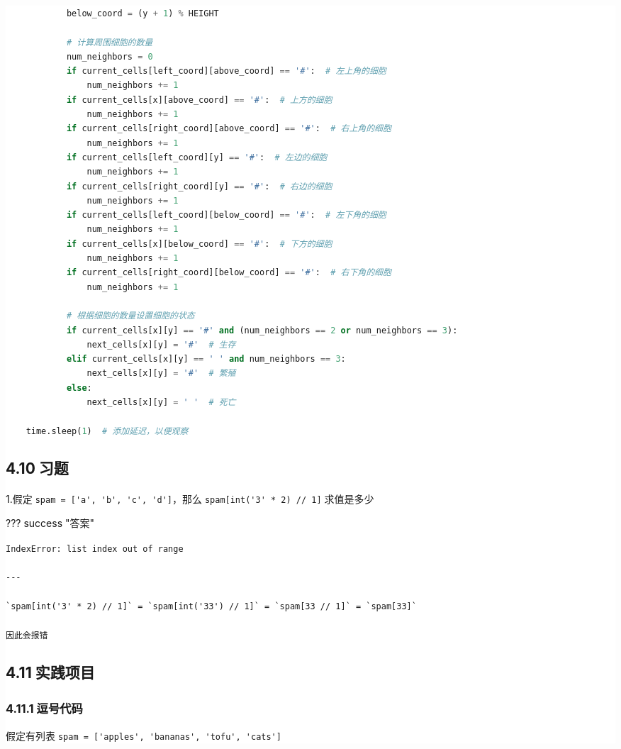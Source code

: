 ```python title="conway.py" linenums="1"
            below_coord = (y + 1) % HEIGHT

            # 计算周围细胞的数量
            num_neighbors = 0
            if current_cells[left_coord][above_coord] == '#':  # 左上角的细胞
                num_neighbors += 1
            if current_cells[x][above_coord] == '#':  # 上方的细胞
                num_neighbors += 1
            if current_cells[right_coord][above_coord] == '#':  # 右上角的细胞
                num_neighbors += 1
            if current_cells[left_coord][y] == '#':  # 左边的细胞
                num_neighbors += 1
            if current_cells[right_coord][y] == '#':  # 右边的细胞
                num_neighbors += 1
            if current_cells[left_coord][below_coord] == '#':  # 左下角的细胞
                num_neighbors += 1
            if current_cells[x][below_coord] == '#':  # 下方的细胞
                num_neighbors += 1
            if current_cells[right_coord][below_coord] == '#':  # 右下角的细胞
                num_neighbors += 1

            # 根据细胞的数量设置细胞的状态
            if current_cells[x][y] == '#' and (num_neighbors == 2 or num_neighbors == 3):
                next_cells[x][y] = '#'  # 生存
            elif current_cells[x][y] == ' ' and num_neighbors == 3:
                next_cells[x][y] = '#'  # 繁殖
            else:
                next_cells[x][y] = ' '  # 死亡

    time.sleep(1)  # 添加延迟，以便观察
```

## 4.10 习题

1.假定 `spam = ['a', 'b', 'c', 'd']`，那么 `spam[int('3' * 2) // 1]` 求值是多少

??? success "答案"

    IndexError: list index out of range
    
    ---

    `spam[int('3' * 2) // 1]` = `spam[int('33') // 1]` = `spam[33 // 1]` = `spam[33]`

    因此会报错

## 4.11 实践项目

### 4.11.1 逗号代码

假定有列表 `spam = ['apples', 'bananas', 'tofu', 'cats']`
